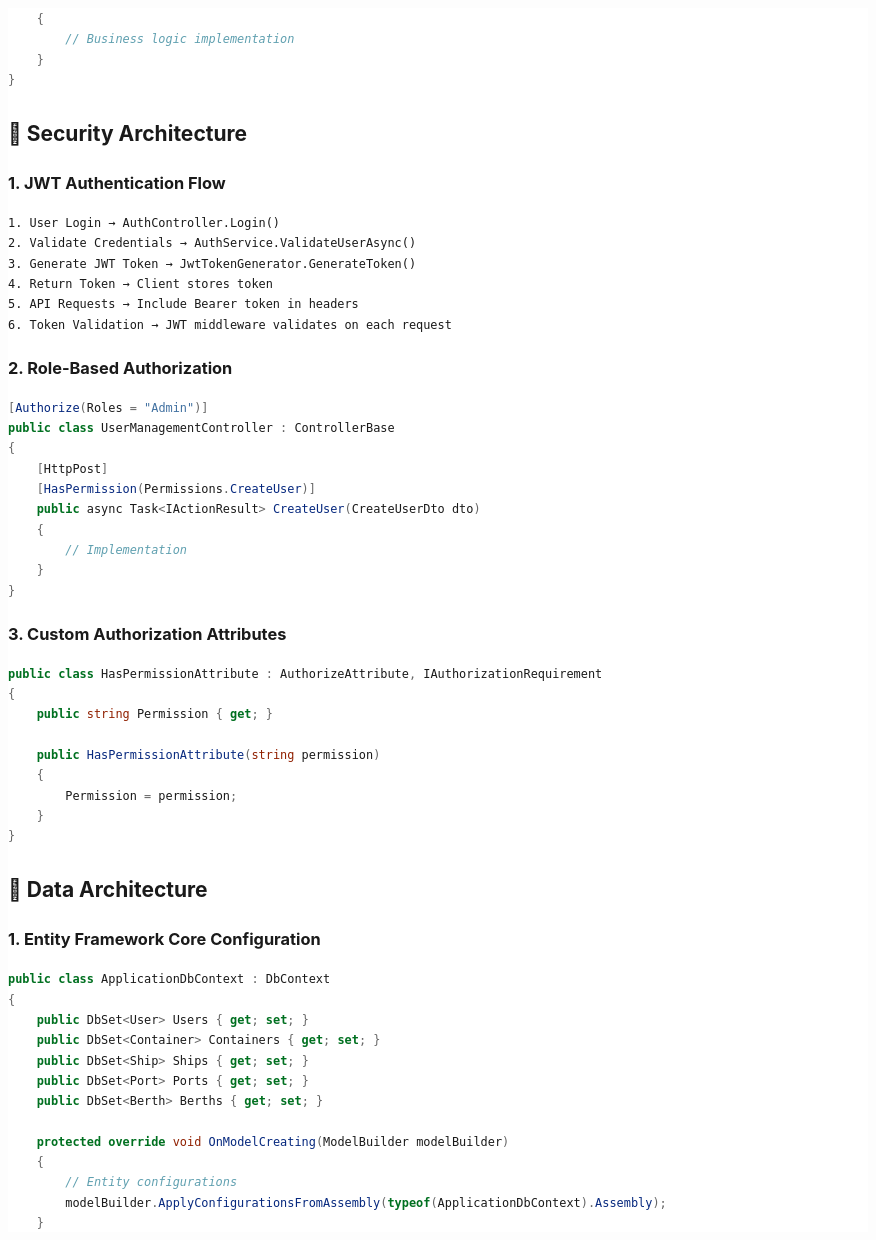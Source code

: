 ```csharp
    {
        // Business logic implementation
    }
}
```

## 🔐 Security Architecture

### 1. **JWT Authentication Flow**
```
1. User Login → AuthController.Login()
2. Validate Credentials → AuthService.ValidateUserAsync()
3. Generate JWT Token → JwtTokenGenerator.GenerateToken()
4. Return Token → Client stores token
5. API Requests → Include Bearer token in headers
6. Token Validation → JWT middleware validates on each request
```

### 2. **Role-Based Authorization**
```csharp
[Authorize(Roles = "Admin")]
public class UserManagementController : ControllerBase
{
    [HttpPost]
    [HasPermission(Permissions.CreateUser)]
    public async Task<IActionResult> CreateUser(CreateUserDto dto)
    {
        // Implementation
    }
}
```

### 3. **Custom Authorization Attributes**
```csharp
public class HasPermissionAttribute : AuthorizeAttribute, IAuthorizationRequirement
{
    public string Permission { get; }

    public HasPermissionAttribute(string permission)
    {
        Permission = permission;
    }
}
```

## 💾 Data Architecture

### 1. **Entity Framework Core Configuration**
```csharp
public class ApplicationDbContext : DbContext
{
    public DbSet<User> Users { get; set; }
    public DbSet<Container> Containers { get; set; }
    public DbSet<Ship> Ships { get; set; }
    public DbSet<Port> Ports { get; set; }
    public DbSet<Berth> Berths { get; set; }

    protected override void OnModelCreating(ModelBuilder modelBuilder)
    {
        // Entity configurations
        modelBuilder.ApplyConfigurationsFromAssembly(typeof(ApplicationDbContext).Assembly);
    }
```